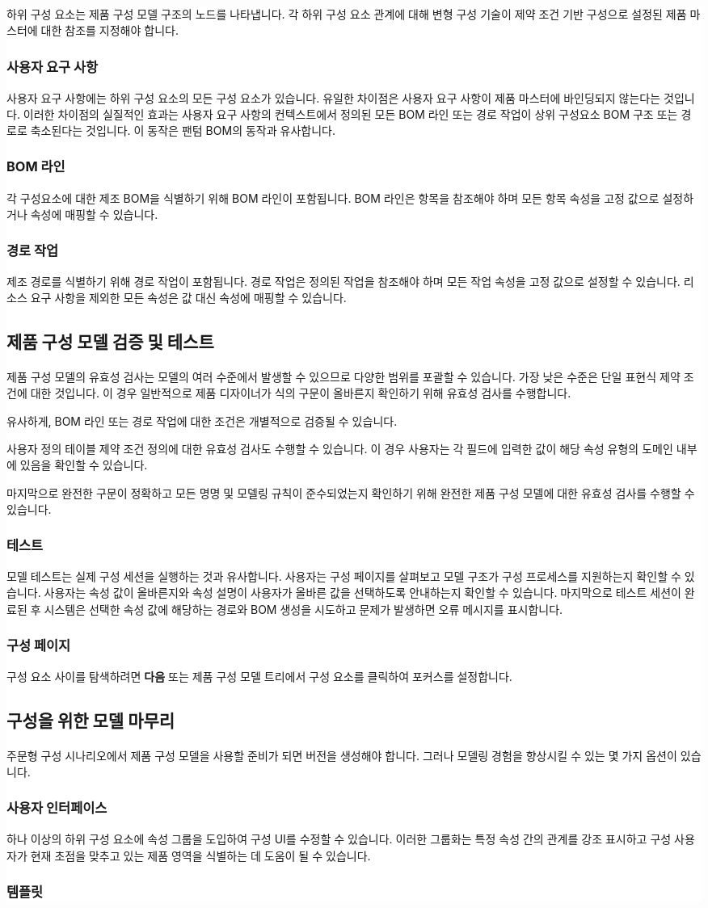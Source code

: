 하위 구성 요소는 제품 구성 모델 구조의 노드를 나타냅니다. 각 하위 구성 요소 관계에 대해 변형 구성 기술이 제약 조건 기반 구성으로 설정된 제품 마스터에 대한 참조를 지정해야 합니다.

### <a name="user-requirements"></a>사용자 요구 사항

사용자 요구 사항에는 하위 구성 요소의 모든 구성 요소가 있습니다. 유일한 차이점은 사용자 요구 사항이 제품 마스터에 바인딩되지 않는다는 것입니다. 이러한 차이점의 실질적인 효과는 사용자 요구 사항의 컨텍스트에서 정의된 모든 BOM 라인 또는 경로 작업이 상위 구성요소 BOM 구조 또는 경로로 축소된다는 것입니다. 이 동작은 팬텀 BOM의 동작과 유사합니다.

### <a name="bom-lines"></a>BOM 라인

각 구성요소에 대한 제조 BOM을 식별하기 위해 BOM 라인이 포함됩니다. BOM 라인은 항목을 참조해야 하며 모든 항목 속성을 고정 값으로 설정하거나 속성에 매핑할 수 있습니다.

### <a name="route-operations"></a>경로 작업

제조 경로를 식별하기 위해 경로 작업이 포함됩니다. 경로 작업은 정의된 작업을 참조해야 하며 모든 작업 속성을 고정 값으로 설정할 수 있습니다. 리소스 요구 사항을 제외한 모든 속성은 값 대신 속성에 매핑할 수 있습니다.

## <a name="validating-and-testing-a-product-configuration-model"></a>제품 구성 모델 검증 및 테스트

제품 구성 모델의 유효성 검사는 모델의 여러 수준에서 발생할 수 있으므로 다양한 범위를 포괄할 수 있습니다. 가장 낮은 수준은 단일 표현식 제약 조건에 대한 것입니다. 이 경우 일반적으로 제품 디자이너가 식의 구문이 올바른지 확인하기 위해 유효성 검사를 수행합니다.  

유사하게, BOM 라인 또는 경로 작업에 대한 조건은 개별적으로 검증될 수 있습니다.  

사용자 정의 테이블 제약 조건 정의에 대한 유효성 검사도 수행할 수 있습니다. 이 경우 사용자는 각 필드에 입력한 값이 해당 속성 유형의 도메인 내부에 있음을 확인할 수 있습니다.  

마지막으로 완전한 구문이 정확하고 모든 명명 및 모델링 규칙이 준수되었는지 확인하기 위해 완전한 제품 구성 모델에 대한 유효성 검사를 수행할 수 있습니다.

### <a name="testing"></a>테스트

모델 테스트는 실제 구성 세션을 실행하는 것과 유사합니다. 사용자는 구성 페이지를 살펴보고 모델 구조가 구성 프로세스를 지원하는지 확인할 수 있습니다. 사용자는 속성 값이 올바른지와 속성 설명이 사용자가 올바른 값을 선택하도록 안내하는지 확인할 수 있습니다. 마지막으로 테스트 세션이 완료된 후 시스템은 선택한 속성 값에 해당하는 경로와 BOM 생성을 시도하고 문제가 발생하면 오류 메시지를 표시합니다.

### <a name="the-configuration-page"></a>구성 페이지

구성 요소 사이를 탐색하려면 **다음** 또는 제품 구성 모델 트리에서 구성 요소를 클릭하여 포커스를 설정합니다.

## <a name="finalizing-a-model-for-configuration"></a>구성을 위한 모델 마무리

주문형 구성 시나리오에서 제품 구성 모델을 사용할 준비가 되면 버전을 생성해야 합니다. 그러나 모델링 경험을 향상시킬 수 있는 몇 가지 옵션이 있습니다.

### <a name="user-interface"></a>사용자 인터페이스

하나 이상의 하위 구성 요소에 속성 그룹을 도입하여 구성 UI를 수정할 수 있습니다. 이러한 그룹화는 특정 속성 간의 관계를 강조 표시하고 구성 사용자가 현재 초점을 맞추고 있는 제품 영역을 식별하는 데 도움이 될 수 있습니다.

### <a name="templates"></a>템플릿
